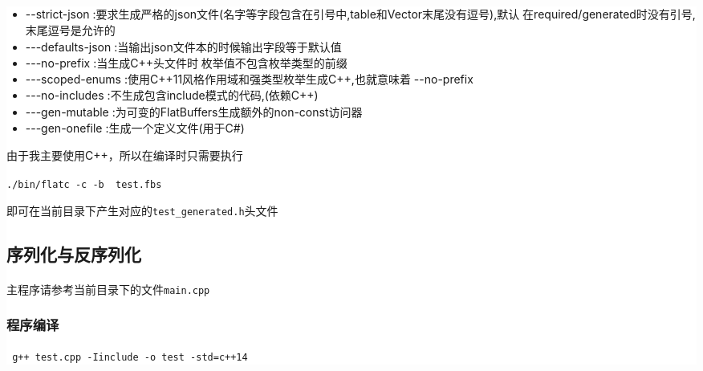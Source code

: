 - --strict-json :要求生成严格的json文件(名字等字段包含在引号中,table和Vector末尾没有逗号),默认 在required/generated时没有引号,末尾逗号是允许的
- ---defaults-json :当输出json文件本的时候输出字段等于默认值
- ---no-prefix :当生成C++头文件时 枚举值不包含枚举类型的前缀
- ---scoped-enums :使用C++11风格作用域和强类型枚举生成C++,也就意味着 --no-prefix
- ---no-includes :不生成包含include模式的代码,(依赖C++)
- ---gen-mutable :为可变的FlatBuffers生成额外的non-const访问器
- ---gen-onefile :生成一个定义文件(用于C#)

由于我主要使用C++，所以在编译时只需要执行

```shell
./bin/flatc -c -b  test.fbs
```

即可在当前目录下产生对应的`test_generated.h`头文件

## 序列化与反序列化

主程序请参考当前目录下的文件`main.cpp`

### 程序编译

```shell
 g++ test.cpp -Iinclude -o test -std=c++14
```


